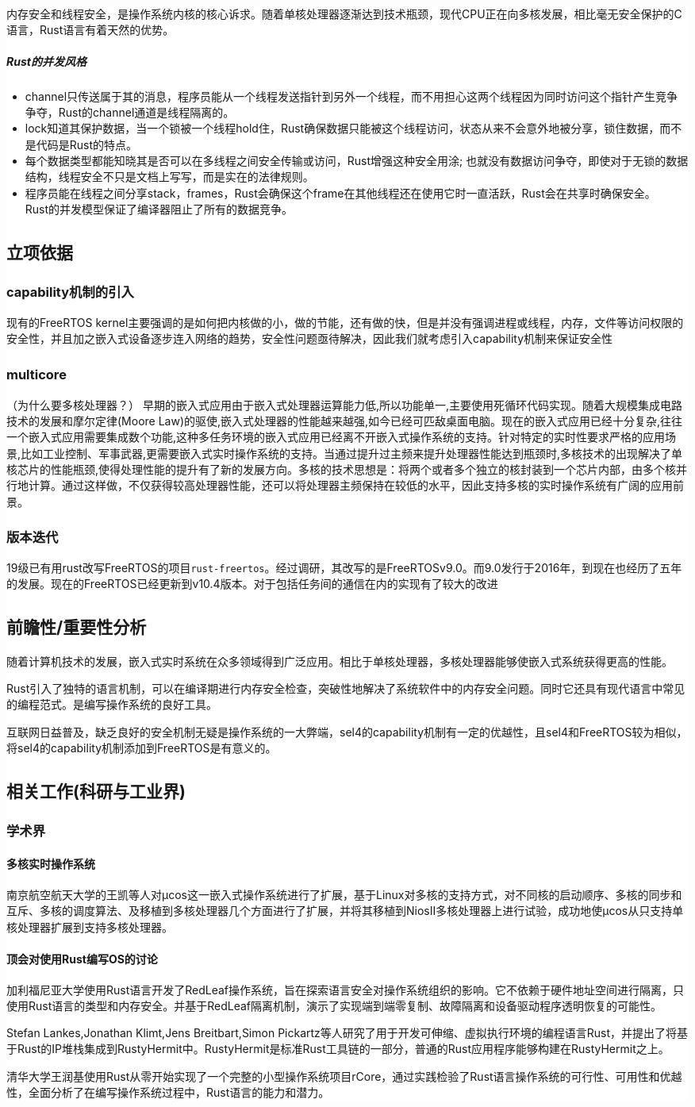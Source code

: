 内存安全和线程安全，是操作系统内核的核心诉求。随着单核处理器逐渐达到技术瓶颈，现代CPU正在向多核发展，相比毫无安全保护的C语言，Rust语言有着天然的优势。  
  
##### Rust的并发风格  
* channel只传送属于其的消息，程序员能从一个线程发送指针到另外一个线程，而不用担心这两个线程因为同时访问这个指针产生竞争争夺，Rust的channel通道是线程隔离的。  
* lock知道其保护数据，当一个锁被一个线程hold住，Rust确保数据只能被这个线程访问，状态从来不会意外地被分享，锁住数据，而不是代码是Rust的特点。  
* 每个数据类型都能知晓其是否可以在多线程之间安全传输或访问，Rust增强这种安全用涂; 也就没有数据访问争夺，即使对于无锁的数据结构，线程安全不只是文档上写写，而是实在的法律规则。  
* 程序员能在线程之间分享stack，frames，Rust会确保这个frame在其他线程还在使用它时一直活跃，Rust会在共享时确保安全。  
Rust的并发模型保证了编译器阻止了所有的数据竞争。  
 
## 立项依据

### capability机制的引入

现有的FreeRTOS kernel主要强调的是如何把内核做的小，做的节能，还有做的快，但是并没有强调进程或线程，内存，文件等访问权限的安全性，并且加之嵌入式设备逐步连入网络的趋势，安全性问题亟待解决，因此我们就考虑引入capability机制来保证安全性

### multicore
（为什么要多核处理器？）
早期的嵌入式应用由于嵌入式处理器运算能力低,所以功能单一,主要使用死循环代码实现。随着大规模集成电路技术的发展和摩尔定律(Moore Law)的驱使,嵌入式处理器的性能越来越强,如今已经可匹敌桌面电脑。现在的嵌入式应用已经十分复杂,往往一个嵌入式应用需要集成数个功能,这种多任务环境的嵌入式应用已经离不开嵌入式操作系统的支持。针对特定的实时性要求严格的应用场景,比如工业控制、军事武器,更需要嵌入式实时操作系统的支持。当通过提升过主频来提升处理器性能达到瓶颈时,多核技术的出现解决了单核芯片的性能瓶颈,使得处理性能的提升有了新的发展方向。多核的技术思想是：将两个或者多个独立的核封装到一个芯片内部，由多个核并行地计算。通过这样做，不仅获得较高处理器性能，还可以将处理器主频保持在较低的水平，因此支持多核的实时操作系统有广阔的应用前景。

### 版本迭代

19级已有用rust改写FreeRTOS的项目`rust-freertos`。经过调研，其改写的是FreeRTOSv9.0。而9.0发行于2016年，到现在也经历了五年的发展。现在的FreeRTOS已经更新到v10.4版本。对于包括任务间的通信在内的实现有了较大的改进


## 前瞻性/重要性分析
随着计算机技术的发展，嵌入式实时系统在众多领域得到广泛应用。相比于单核处理器，多核处理器能够使嵌入式系统获得更高的性能。

Rust引入了独特的语言机制，可以在编译期进行内存安全检查，突破性地解决了系统软件中的内存安全问题。同时它还具有现代语言中常见的编程范式。是编写操作系统的良好工具。

互联网日益普及，缺乏良好的安全机制无疑是操作系统的一大弊端，sel4的capability机制有一定的优越性，且sel4和FreeRTOS较为相似，将sel4的capability机制添加到FreeRTOS是有意义的。

## 相关工作(科研与工业界)
### 学术界
#### 多核实时操作系统
南京航空航天大学的王凯等人对μcos这一嵌入式操作系统进行了扩展，基于Linux对多核的支持方式，对不同核的启动顺序、多核的同步和互斥、多核的调度算法、及移植到多核处理器几个方面进行了扩展，并将其移植到NiosII多核处理器上进行试验，成功地使μcos从只支持单核处理器扩展到支持多核处理器。
#### 顶会对使用Rust编写OS的讨论
加利福尼亚大学使用Rust语言开发了RedLeaf操作系统，旨在探索语言安全对操作系统组织的影响。它不依赖于硬件地址空间进行隔离，只使用Rust语言的类型和内存安全。并基于RedLeaf隔离机制，演示了实现端到端零复制、故障隔离和设备驱动程序透明恢复的可能性。

Stefan Lankes,Jonathan Klimt,Jens Breitbart,Simon Pickartz等人研究了用于开发可伸缩、虚拟执行环境的编程语言Rust，并提出了将基于Rust的IP堆栈集成到RustyHermit中。RustyHermit是标准Rust工具链的一部分，普通的Rust应用程序能够构建在RustyHermit之上。

清华大学王润基使用Rust从零开始实现了一个完整的小型操作系统项目rCore，通过实践检验了Rust语言操作系统的可行性、可用性和优越性，全面分析了在编写操作系统过程中，Rust语言的能力和潜力。
